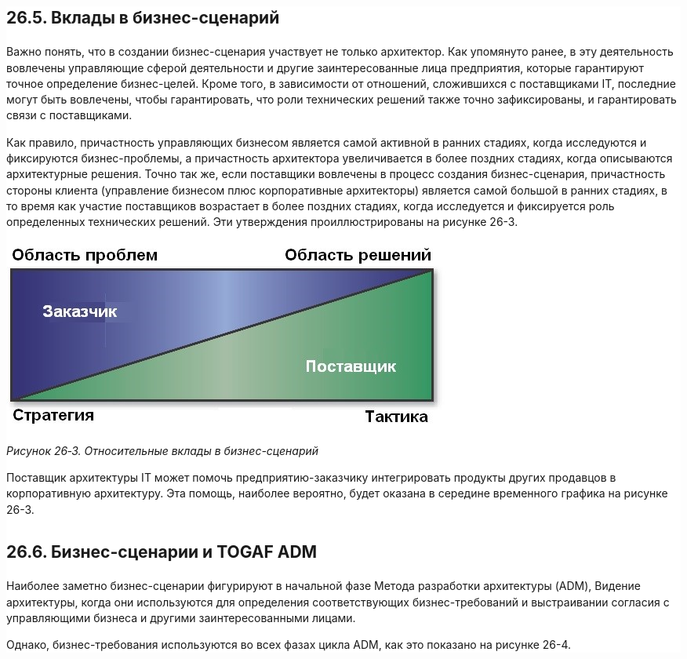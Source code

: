 ## 26.5. Вклады в бизнес-сценарий

Важно понять, что в создании бизнес-сценария участвует не только
архитектор. Как упомянуто ранее, в эту деятельность вовлечены
управляющие сферой деятельности и другие заинтересованные лица
предприятия, которые гарантируют точное определение бизнес-целей. Кроме
того, в зависимости от отношений, сложившихся с поставщиками IT,
последние могут быть вовлечены, чтобы гарантировать, что роли
технических решений также точно зафиксированы, и гарантировать связи с
поставщиками.

Как правило, причастность управляющих бизнесом является самой активной в
ранних стадиях, когда исследуются и фиксируются бизнес-проблемы, а
причастность архитектора увеличивается в более поздних стадиях, когда
описываются архитектурные решения. Точно так же, если поставщики
вовлечены в процесс создания бизнес-сценария, причастность стороны
клиента (управление бизнесом плюс корпоративные архитекторы) является
самой большой в ранних стадиях, в то время как участие поставщиков
возрастает в более поздних стадиях, когда исследуется и фиксируется роль
определенных технических решений. Эти утверждения проиллюстрированы на
рисунке 26-3.

![](/assets/images/business-scenario/pic-26.3.jpg)

*Рисунок 26‑3. Относительные вклады в бизнес-сценарий*

Поставщик архитектуры IT может помочь предприятию-заказчику
интегрировать продукты других продавцов в корпоративную архитектуру. Эта
помощь, наиболее вероятно, будет оказана в середине временного графика
на рисунке 26-3.

## 26.6. Бизнес-сценарии и TOGAF ADM

Наиболее заметно бизнес-сценарии фигурируют в начальной фазе Метода
разработки архитектуры (ADM), Видение архитектуры, когда они
используются для определения соответствующих бизнес-требований и
выстраивании согласия с управляющими бизнеса и другими заинтересованными
лицами.

Однако, бизнес-требования используются во всех фазах цикла ADM, как это
показано на рисунке 26-4.

